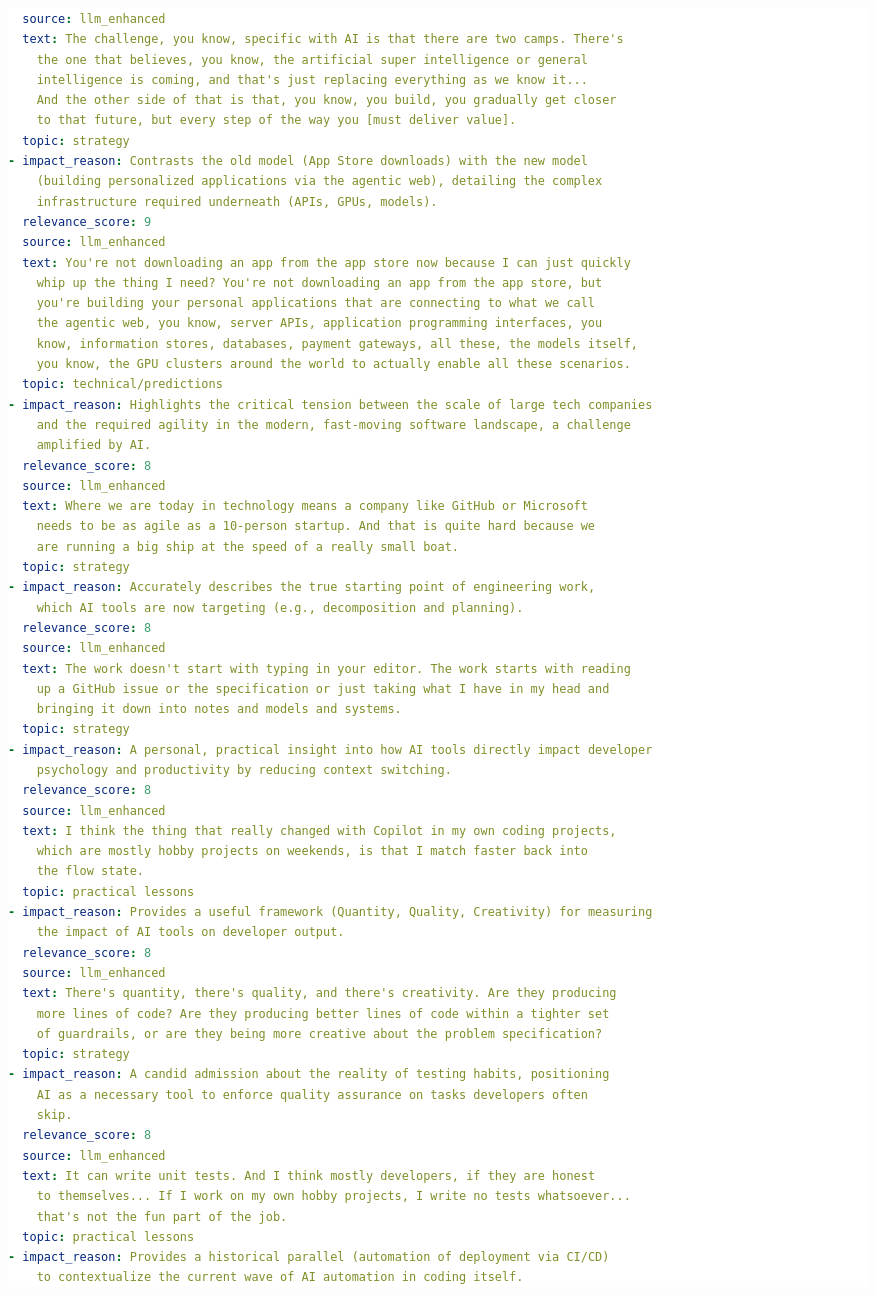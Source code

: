 ```yaml
  source: llm_enhanced
  text: The challenge, you know, specific with AI is that there are two camps. There's
    the one that believes, you know, the artificial super intelligence or general
    intelligence is coming, and that's just replacing everything as we know it...
    And the other side of that is that, you know, you build, you gradually get closer
    to that future, but every step of the way you [must deliver value].
  topic: strategy
- impact_reason: Contrasts the old model (App Store downloads) with the new model
    (building personalized applications via the agentic web), detailing the complex
    infrastructure required underneath (APIs, GPUs, models).
  relevance_score: 9
  source: llm_enhanced
  text: You're not downloading an app from the app store now because I can just quickly
    whip up the thing I need? You're not downloading an app from the app store, but
    you're building your personal applications that are connecting to what we call
    the agentic web, you know, server APIs, application programming interfaces, you
    know, information stores, databases, payment gateways, all these, the models itself,
    you know, the GPU clusters around the world to actually enable all these scenarios.
  topic: technical/predictions
- impact_reason: Highlights the critical tension between the scale of large tech companies
    and the required agility in the modern, fast-moving software landscape, a challenge
    amplified by AI.
  relevance_score: 8
  source: llm_enhanced
  text: Where we are today in technology means a company like GitHub or Microsoft
    needs to be as agile as a 10-person startup. And that is quite hard because we
    are running a big ship at the speed of a really small boat.
  topic: strategy
- impact_reason: Accurately describes the true starting point of engineering work,
    which AI tools are now targeting (e.g., decomposition and planning).
  relevance_score: 8
  source: llm_enhanced
  text: The work doesn't start with typing in your editor. The work starts with reading
    up a GitHub issue or the specification or just taking what I have in my head and
    bringing it down into notes and models and systems.
  topic: strategy
- impact_reason: A personal, practical insight into how AI tools directly impact developer
    psychology and productivity by reducing context switching.
  relevance_score: 8
  source: llm_enhanced
  text: I think the thing that really changed with Copilot in my own coding projects,
    which are mostly hobby projects on weekends, is that I match faster back into
    the flow state.
  topic: practical lessons
- impact_reason: Provides a useful framework (Quantity, Quality, Creativity) for measuring
    the impact of AI tools on developer output.
  relevance_score: 8
  source: llm_enhanced
  text: There's quantity, there's quality, and there's creativity. Are they producing
    more lines of code? Are they producing better lines of code within a tighter set
    of guardrails, or are they being more creative about the problem specification?
  topic: strategy
- impact_reason: A candid admission about the reality of testing habits, positioning
    AI as a necessary tool to enforce quality assurance on tasks developers often
    skip.
  relevance_score: 8
  source: llm_enhanced
  text: It can write unit tests. And I think mostly developers, if they are honest
    to themselves... If I work on my own hobby projects, I write no tests whatsoever...
    that's not the fun part of the job.
  topic: practical lessons
- impact_reason: Provides a historical parallel (automation of deployment via CI/CD)
    to contextualize the current wave of AI automation in coding itself.
```